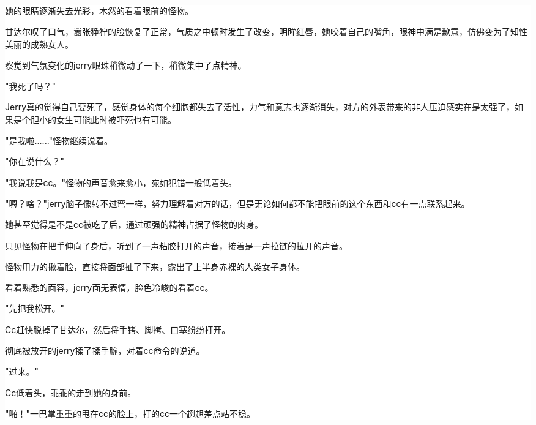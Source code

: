 

她的眼睛逐渐失去光彩，木然的看着眼前的怪物。



甘达尔叹了口气，嚣张狰狞的脸恢复了正常，气质之中顿时发生了改变，明眸红唇，她咬着自己的嘴角，眼神中满是歉意，仿佛变为了知性美丽的成熟女人。



察觉到气氛变化的jerry眼珠稍微动了一下，稍微集中了点精神。



"我死了吗？"



Jerry真的觉得自己要死了，感觉身体的每个细胞都失去了活性，力气和意志也逐渐消失，对方的外表带来的非人压迫感实在是太强了，如果是个胆小的女生可能此时被吓死也有可能。



"是我啦......"怪物继续说着。



"你在说什么？"



"我说我是cc。"怪物的声音愈来愈小，宛如犯错一般低着头。



"嗯？啥？"jerry脑子像转不过弯一样，努力理解着对方的话，但是无论如何都不能把眼前的这个东西和cc有一点联系起来。



她甚至觉得是不是cc被吃了后，通过顽强的精神占据了怪物的肉身。



只见怪物在把手伸向了身后，听到了一声粘胶打开的声音，接着是一声拉链的拉开的声音。



怪物用力的揪着脸，直接将面部扯了下来，露出了上半身赤裸的人类女子身体。



看着熟悉的面容，jerry面无表情，脸色冷峻的看着cc。



"先把我松开。"



Cc赶快脱掉了甘达尔，然后将手铐、脚拷、口塞纷纷打开。



彻底被放开的jerry揉了揉手腕，对着cc命令的说道。



"过来。"



Cc低着头，乖乖的走到她的身前。



"啪！"一巴掌重重的甩在cc的脸上，打的cc一个趔趄差点站不稳。

